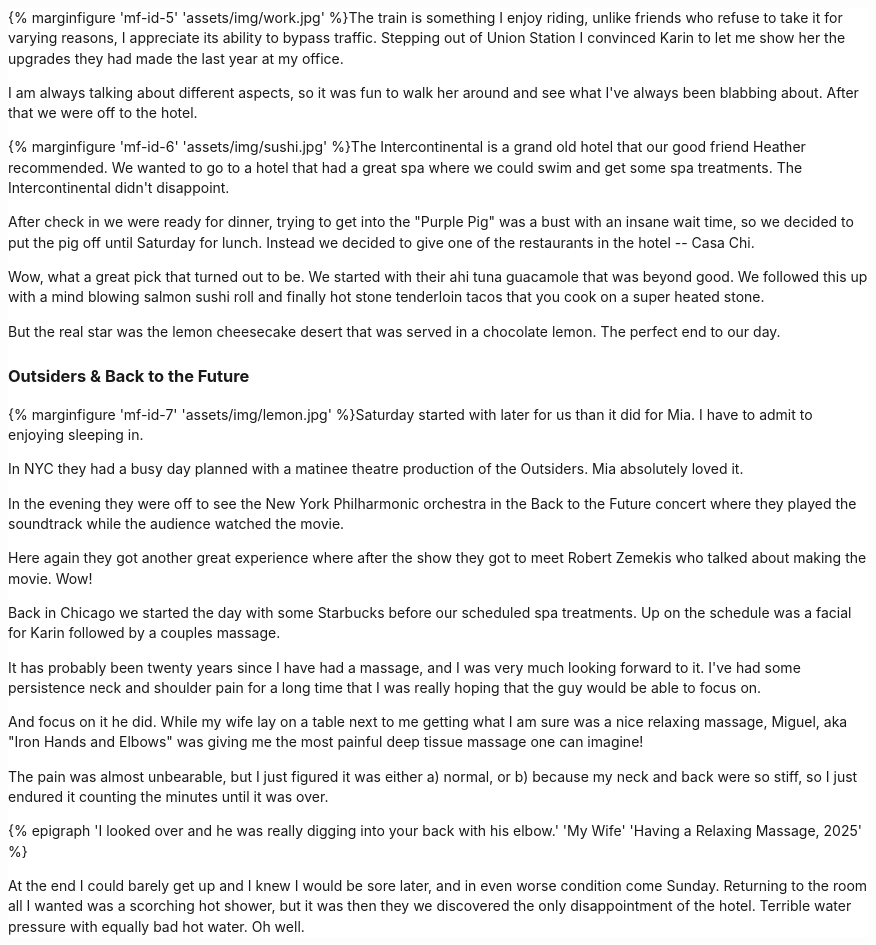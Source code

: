 {% marginfigure 'mf-id-5' 'assets/img/work.jpg' %}The train is something I enjoy riding, unlike friends who refuse to take it for varying reasons, I appreciate its ability to bypass traffic. Stepping out of Union Station I convinced Karin to let me show her the upgrades they had made the last year at my office.

I am always talking about different aspects, so it was fun to walk her around and see what I've always been blabbing about. After that we were off to the hotel.

{% marginfigure 'mf-id-6' 'assets/img/sushi.jpg' %}The Intercontinental is a grand old hotel that our good friend Heather recommended. We wanted to go to a hotel that had a great spa where we could swim and get some spa treatments. The Intercontinental didn't disappoint.

After check in we were ready for dinner, trying to get into the "Purple Pig" was a bust with an insane wait time, so we decided to put the pig off until Saturday for lunch. Instead we decided to give one of the restaurants in the hotel -- Casa Chi.

Wow, what a great pick that turned out to be. We started with their ahi tuna guacamole that was beyond good. We followed this up with a mind blowing salmon sushi roll and finally hot stone tenderloin tacos that you cook on a super heated stone.

But the real star was the lemon cheesecake desert that was served in a chocolate lemon. The perfect end to our day.

### Outsiders & Back to the Future

{% marginfigure 'mf-id-7' 'assets/img/lemon.jpg' %}Saturday started with later for us than it did for Mia. I have to admit to enjoying sleeping in.

In NYC they had a busy day planned with a matinee theatre production of the Outsiders. Mia absolutely loved it.

In the evening they were off to see the New York Philharmonic orchestra in the Back to the Future concert where they played the soundtrack while the audience watched the movie.

Here again they got another great experience where after the show they got to meet Robert Zemekis who talked about making the movie. Wow!

Back in Chicago we started the day with some Starbucks before our scheduled spa treatments. Up on the schedule was a facial for Karin followed by a couples massage.

It has probably been twenty years since I have had a massage, and I was very much looking forward to it. I've had some persistence neck and shoulder pain for a long time that I was really hoping that the guy would be able to focus on.

And focus on it he did. While my wife lay on a table next to me getting what I am sure was a nice relaxing massage, Miguel, aka "Iron Hands and Elbows" was giving me the most painful deep tissue massage one can imagine!

The pain was almost unbearable, but I just figured it was either a) normal, or b) because my neck and back were so stiff, so I just endured it counting the minutes until it was over.

{% epigraph 'I looked over and he was really digging into your back with his elbow.' 'My Wife' 'Having a Relaxing Massage, 2025' %}

At the end I could barely get up and I knew I would be sore later, and in even worse condition come Sunday. Returning to the room all I wanted was a scorching hot shower, but it was then they we discovered the only disappointment of the hotel. Terrible water pressure with equally bad hot water. Oh well.
